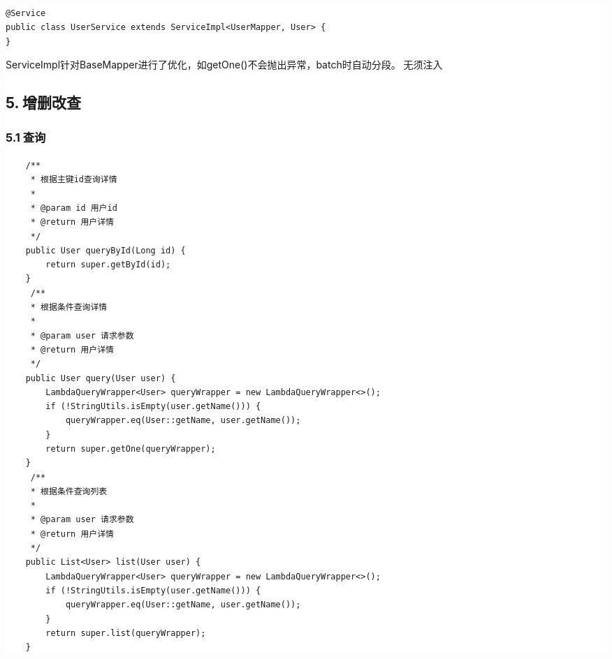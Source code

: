 ```
@Service
public class UserService extends ServiceImpl<UserMapper, User> {
}
```

ServiceImpl针对BaseMapper进行了优化，如getOne()不会抛出异常，batch时自动分段。
无须注入

## 5. 增删改查

### 5.1 查询

```
    /**
     * 根据主键id查询详情
     *
     * @param id 用户id
     * @return 用户详情
     */
    public User queryById(Long id) {
        return super.getById(id);
    }
	 /**
     * 根据条件查询详情
     *
     * @param user 请求参数
     * @return 用户详情
     */
    public User query(User user) {
        LambdaQueryWrapper<User> queryWrapper = new LambdaQueryWrapper<>();
        if (!StringUtils.isEmpty(user.getName())) {
            queryWrapper.eq(User::getName, user.getName());
        }
        return super.getOne(queryWrapper);
    }
	 /**
     * 根据条件查询列表
     *
     * @param user 请求参数
     * @return 用户详情
     */
    public List<User> list(User user) {
        LambdaQueryWrapper<User> queryWrapper = new LambdaQueryWrapper<>();
        if (!StringUtils.isEmpty(user.getName())) {
            queryWrapper.eq(User::getName, user.getName());
        }
        return super.list(queryWrapper);
    }

```
